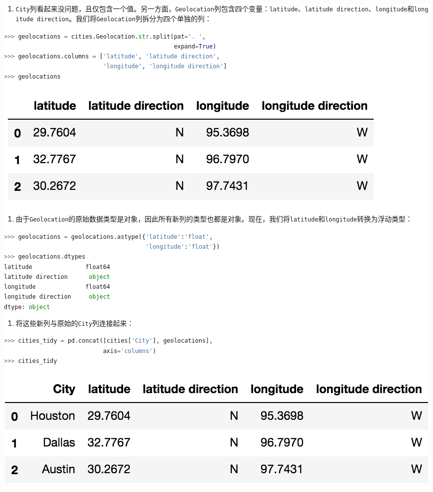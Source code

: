 1.  `City`列看起来没问题，且仅包含一个值。另一方面，`Geolocation`列包含四个变量：`latitude`、`latitude direction`、`longitude`和`longitude direction`。我们将`Geolocation`列拆分为四个单独的列：

```py
>>> geolocations = cities.Geolocation.str.split(pat='. ',
                                                expand=True)
>>> geolocations.columns = ['latitude', 'latitude direction',
                            'longitude', 'longitude direction']
>>> geolocations
```

![](img/5264d585-9f44-4741-9b3e-c87b9bd36cb9.png)

1.  由于`Geolocation`的原始数据类型是对象，因此所有新列的类型也都是对象。现在，我们将`latitude`和`longitude`转换为浮动类型：

```py
>>> geolocations = geolocations.astype({'latitude':'float',
                                        'longitude':'float'})
>>> geolocations.dtypes
latitude               float64
latitude direction      object
longitude              float64
longitude direction     object
dtype: object
```

1.  将这些新列与原始的`City`列连接起来：

```py
>>> cities_tidy = pd.concat([cities['City'], geolocations],
                            axis='columns')
>>> cities_tidy
```

![](img/d64eada2-828f-45a4-bf44-27938354fa58.png)
